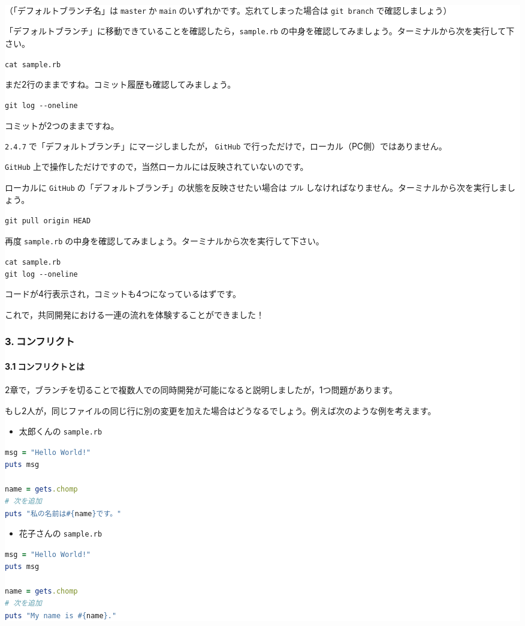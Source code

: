 （「デフォルトブランチ名」は `master` か `main` のいずれかです。忘れてしまった場合は `git branch` で確認しましょう）

「デフォルトブランチ」に移動できていることを確認したら，`sample.rb` の中身を確認してみましょう。ターミナルから次を実行して下さい。

```
cat sample.rb
```

まだ2行のままですね。コミット履歴も確認してみましょう。

```
git log --oneline
```

コミットが2つのままですね。

`2.4.7` で「デフォルトブランチ」にマージしましたが， `GitHub` で行っただけで，ローカル（PC側）ではありません。

`GitHub` 上で操作しただけですので，当然ローカルには反映されていないのです。

ローカルに `GitHub` の「デフォルトブランチ」の状態を反映させたい場合は `プル` しなければなりません。ターミナルから次を実行しましょう。

```
git pull origin HEAD
```

再度 `sample.rb` の中身を確認してみましょう。ターミナルから次を実行して下さい。

```
cat sample.rb
git log --oneline
```

コードが4行表示され，コミットも4つになっているはずです。

これで，共同開発における一連の流れを体験することができました！

### 3. コンフリクト

#### 3.1 コンフリクトとは

2章で，ブランチを切ることで複数人での同時開発が可能になると説明しましたが，1つ問題があります。

もし2人が，同じファイルの同じ行に別の変更を加えた場合はどうなるでしょう。例えば次のような例を考えます。

- 太郎くんの `sample.rb`

```rb
msg = "Hello World!"
puts msg

name = gets.chomp
# 次を追加
puts "私の名前は#{name}です。"
```

- 花子さんの `sample.rb`

```rb
msg = "Hello World!"
puts msg

name = gets.chomp
# 次を追加
puts "My name is #{name}."
```
